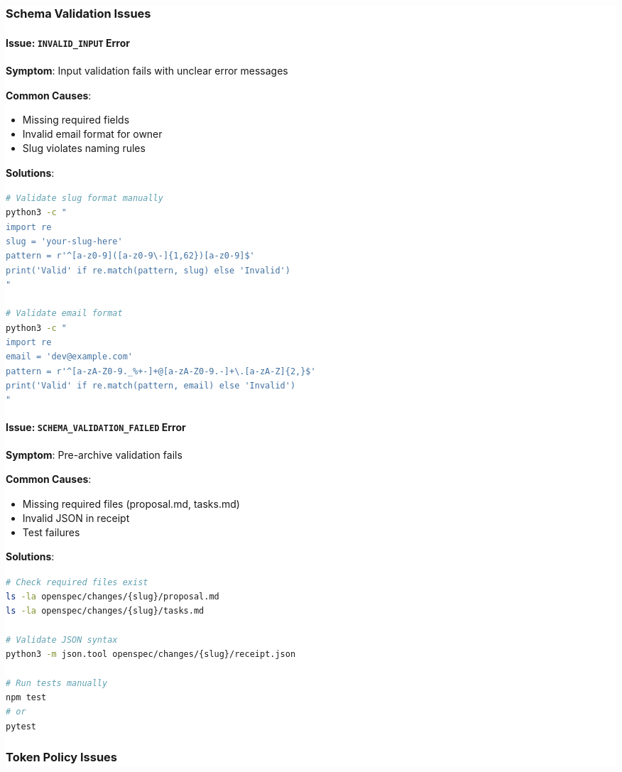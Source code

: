 ### Schema Validation Issues

#### Issue: `INVALID_INPUT` Error
**Symptom**: Input validation fails with unclear error messages

**Common Causes**:
- Missing required fields
- Invalid email format for owner
- Slug violates naming rules

**Solutions**:
```bash
# Validate slug format manually
python3 -c "
import re
slug = 'your-slug-here'
pattern = r'^[a-z0-9]([a-z0-9\-]{1,62})[a-z0-9]$'
print('Valid' if re.match(pattern, slug) else 'Invalid')
"

# Validate email format
python3 -c "
import re
email = 'dev@example.com'
pattern = r'^[a-zA-Z0-9._%+-]+@[a-zA-Z0-9.-]+\.[a-zA-Z]{2,}$'
print('Valid' if re.match(pattern, email) else 'Invalid')
"
```

#### Issue: `SCHEMA_VALIDATION_FAILED` Error
**Symptom**: Pre-archive validation fails

**Common Causes**:
- Missing required files (proposal.md, tasks.md)
- Invalid JSON in receipt
- Test failures

**Solutions**:
```bash
# Check required files exist
ls -la openspec/changes/{slug}/proposal.md
ls -la openspec/changes/{slug}/tasks.md

# Validate JSON syntax
python3 -m json.tool openspec/changes/{slug}/receipt.json

# Run tests manually
npm test
# or
pytest
```

### Token Policy Issues
